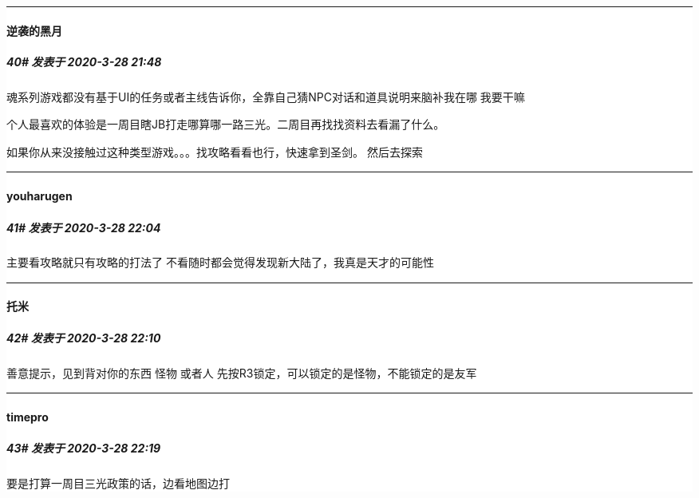 
*****

####  逆袭的黑月  
##### 40#       发表于 2020-3-28 21:48




魂系列游戏都没有基于UI的任务或者主线告诉你，全靠自己猜NPC对话和道具说明来脑补我在哪 我要干嘛

个人最喜欢的体验是一周目瞎JB打走哪算哪一路三光。二周目再找找资料去看漏了什么。


如果你从来没接触过这种类型游戏。。。找攻略看看也行，快速拿到圣剑。 然后去探索







*****

####  youharugen  
##### 41#       发表于 2020-3-28 22:04




主要看攻略就只有攻略的打法了
不看随时都会觉得发现新大陆了，我真是天才的可能性







*****

####  托米  
##### 42#       发表于 2020-3-28 22:10




善意提示，见到背对你的东西 怪物 或者人 先按R3锁定，可以锁定的是怪物，不能锁定的是友军







*****

####  timepro  
##### 43#       发表于 2020-3-28 22:19




要是打算一周目三光政策的话，边看地图边打





